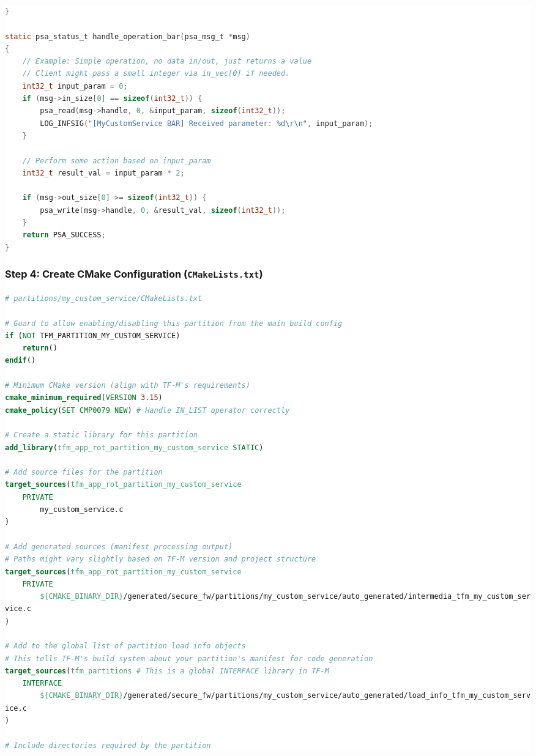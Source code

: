 ```c
}

static psa_status_t handle_operation_bar(psa_msg_t *msg)
{
    // Example: Simple operation, no data in/out, just returns a value
    // Client might pass a small integer via in_vec[0] if needed.
    int32_t input_param = 0;
    if (msg->in_size[0] == sizeof(int32_t)) {
        psa_read(msg->handle, 0, &input_param, sizeof(int32_t));
        LOG_INFSIG("[MyCustomService BAR] Received parameter: %d\r\n", input_param);
    }

    // Perform some action based on input_param
    int32_t result_val = input_param * 2;

    if (msg->out_size[0] >= sizeof(int32_t)) {
        psa_write(msg->handle, 0, &result_val, sizeof(int32_t));
    }
    return PSA_SUCCESS;
}

```

### Step 4: Create CMake Configuration (`CMakeLists.txt`)

```cmake
# partitions/my_custom_service/CMakeLists.txt

# Guard to allow enabling/disabling this partition from the main build config
if (NOT TFM_PARTITION_MY_CUSTOM_SERVICE)
    return()
endif()

# Minimum CMake version (align with TF-M's requirements)
cmake_minimum_required(VERSION 3.15)
cmake_policy(SET CMP0079 NEW) # Handle IN_LIST operator correctly

# Create a static library for this partition
add_library(tfm_app_rot_partition_my_custom_service STATIC)

# Add source files for the partition
target_sources(tfm_app_rot_partition_my_custom_service
    PRIVATE
        my_custom_service.c
)

# Add generated sources (manifest processing output)
# Paths might vary slightly based on TF-M version and project structure
target_sources(tfm_app_rot_partition_my_custom_service
    PRIVATE
        ${CMAKE_BINARY_DIR}/generated/secure_fw/partitions/my_custom_service/auto_generated/intermedia_tfm_my_custom_service.c
)

# Add to the global list of partition load info objects
# This tells TF-M's build system about your partition's manifest for code generation
target_sources(tfm_partitions # This is a global INTERFACE library in TF-M
    INTERFACE
        ${CMAKE_BINARY_DIR}/generated/secure_fw/partitions/my_custom_service/auto_generated/load_info_tfm_my_custom_service.c
)

# Include directories required by the partition
```
